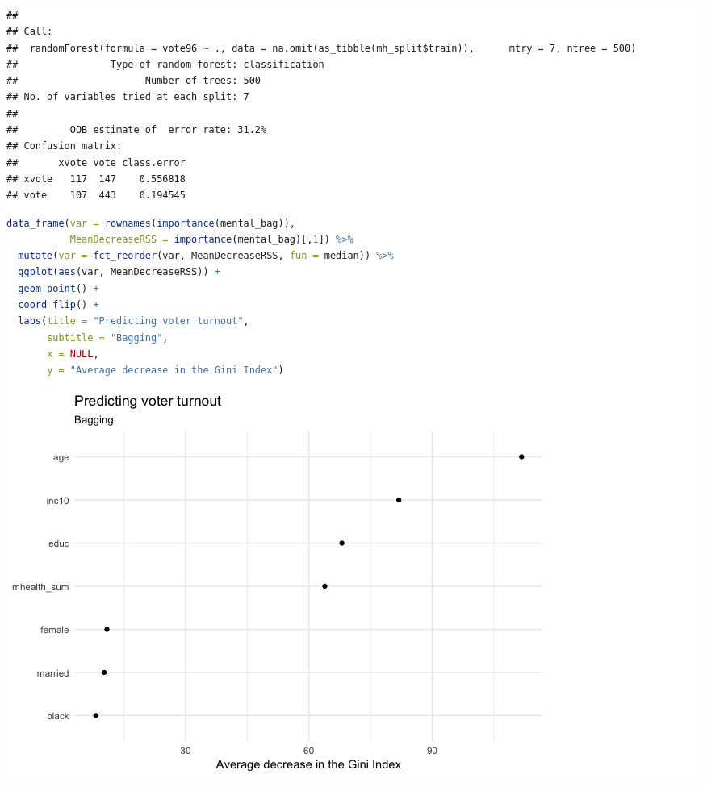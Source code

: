     ## 
    ## Call:
    ##  randomForest(formula = vote96 ~ ., data = na.omit(as_tibble(mh_split$train)),      mtry = 7, ntree = 500) 
    ##                Type of random forest: classification
    ##                      Number of trees: 500
    ## No. of variables tried at each split: 7
    ## 
    ##         OOB estimate of  error rate: 31.2%
    ## Confusion matrix:
    ##       xvote vote class.error
    ## xvote   117  147    0.556818
    ## vote    107  443    0.194545

``` r
data_frame(var = rownames(importance(mental_bag)),
           MeanDecreaseRSS = importance(mental_bag)[,1]) %>%
  mutate(var = fct_reorder(var, MeanDecreaseRSS, fun = median)) %>%
  ggplot(aes(var, MeanDecreaseRSS)) +
  geom_point() +
  coord_flip() +
  labs(title = "Predicting voter turnout",
       subtitle = "Bagging",
       x = NULL,
       y = "Average decrease in the Gini Index")
```

![](ps8_rodrigovaldes_files/figure-markdown_github/unnamed-chunk-27-1.png)
